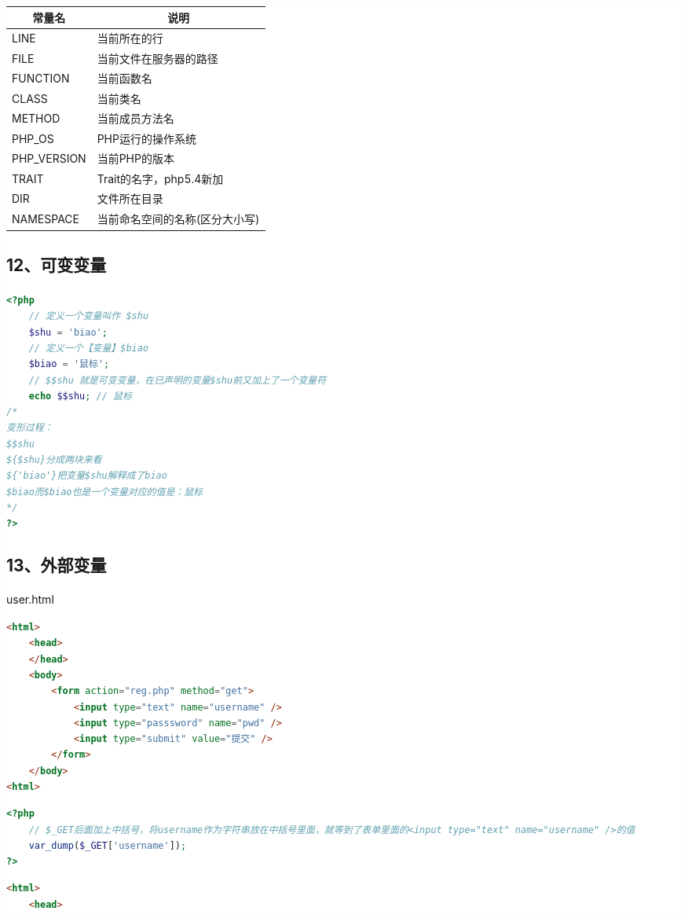 | 常量名      | 说明                           |
| ----------- | ------------------------------ |
| LINE        | 当前所在的行                   |
| FILE        | 当前文件在服务器的路径         |
| FUNCTION    | 当前函数名                     |
| CLASS       | 当前类名                       |
| METHOD      | 当前成员方法名                 |
| PHP_OS      | PHP运行的操作系统              |
| PHP_VERSION | 当前PHP的版本                  |
| TRAIT       | Trait的名字，php5.4新加        |
| DIR         | 文件所在目录                   |
| NAMESPACE   | 当前命名空间的名称(区分大小写) |

## 12、可变变量

```php
<?php
	// 定义一个变量叫作 $shu
	$shu = 'biao';
	// 定义一个【变量】$biao
	$biao = '鼠标';
	// $$shu 就是可变变量，在已声明的变量$shu前又加上了一个变量符
	echo $$shu; // 鼠标
/*
变形过程：
$$shu
${$shu}分成两块来看
${'biao'}把变量$shu解释成了biao
$biao而$biao也是一个变量对应的值是：鼠标
*/
?>
```

## 13、外部变量

user.html
```html
<html>
    <head>     
    </head>
    <body>
        <form action="reg.php" method="get">
            <input type="text" name="username" />
            <input type="passsword" name="pwd" />
            <input type="submit" value="提交" />
        </form>
    </body>
<html>
```
```php
<?php
    // $_GET后面加上中括号，将username作为字符串放在中括号里面，就等到了表单里面的<input type="text" name="username" />的值
	var_dump($_GET['username']);
?>
```
```html
<html>
    <head>     
```
